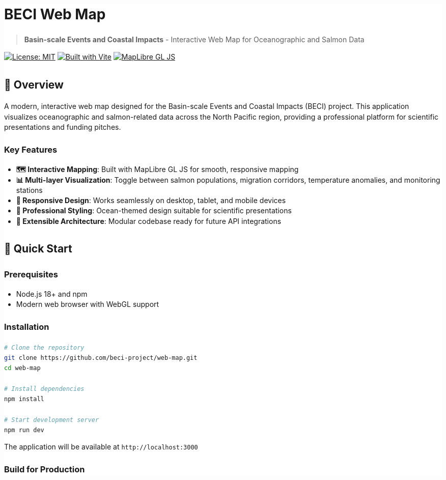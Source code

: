 # BECI Web Map

> **Basin-scale Events and Coastal Impacts** - Interactive Web Map for Oceanographic and Salmon Data

[![License: MIT](https://img.shields.io/badge/License-MIT-blue.svg)](https://opensource.org/licenses/MIT)
[![Built with Vite](https://img.shields.io/badge/Built%20with-Vite-646CFF.svg)](https://vitejs.dev/)
[![MapLibre GL JS](https://img.shields.io/badge/Maps-MapLibre%20GL%20JS-blue.svg)](https://maplibre.org/)

## 🌊 Overview

A modern, interactive web map designed for the Basin-scale Events and Coastal Impacts (BECI) project. This application visualizes oceanographic and salmon-related data across the North Pacific region, providing a professional platform for scientific presentations and funding pitches.

### Key Features

- **🗺️ Interactive Mapping**: Built with MapLibre GL JS for smooth, responsive mapping
- **📊 Multi-layer Visualization**: Toggle between salmon populations, migration corridors, temperature anomalies, and monitoring stations
- **📱 Responsive Design**: Works seamlessly on desktop, tablet, and mobile devices
- **🎨 Professional Styling**: Ocean-themed design suitable for scientific presentations
- **🔧 Extensible Architecture**: Modular codebase ready for future API integrations

## 🚀 Quick Start

### Prerequisites

- Node.js 18+ and npm
- Modern web browser with WebGL support

### Installation

```bash
# Clone the repository
git clone https://github.com/beci-project/web-map.git
cd web-map

# Install dependencies
npm install

# Start development server
npm run dev
```

The application will be available at `http://localhost:3000`

### Build for Production
